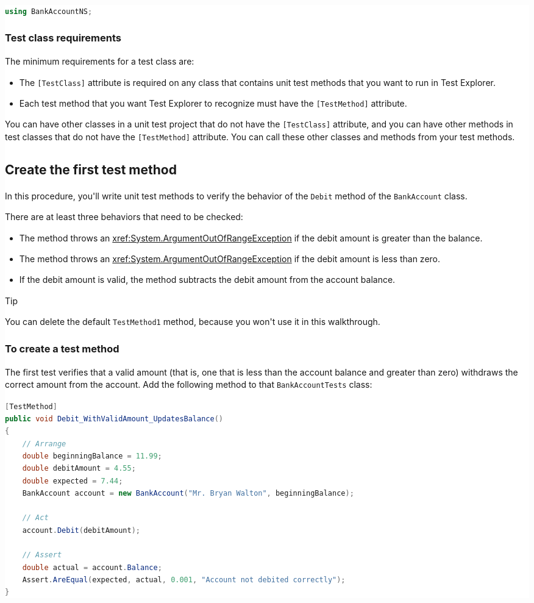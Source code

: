 ```csharp
using BankAccountNS;
```

### Test class requirements

The minimum requirements for a test class are:

- The `[TestClass]` attribute is required on any class that contains unit test methods that you want to run in Test Explorer.

- Each test method that you want Test Explorer to recognize must have the `[TestMethod]` attribute.

You can have other classes in a unit test project that do not have the `[TestClass]` attribute, and you can have other methods in test classes that do not have the `[TestMethod]` attribute. You can call these other classes and methods from your test methods.

## Create the first test method

In this procedure, you'll write unit test methods to verify the behavior of the `Debit` method of the `BankAccount` class.

There are at least three behaviors that need to be checked:

- The method throws an <xref:System.ArgumentOutOfRangeException> if the debit amount is greater than the balance.

- The method throws an <xref:System.ArgumentOutOfRangeException> if the debit amount is less than zero.

- If the debit amount is valid, the method subtracts the debit amount from the account balance.

> [!TIP]
> You can delete the default `TestMethod1` method, because you won't use it in this walkthrough.

### To create a test method

The first test verifies that a valid amount (that is, one that is less than the account balance and greater than zero) withdraws the correct amount from the account. Add the following method to that `BankAccountTests` class:

```csharp
[TestMethod]
public void Debit_WithValidAmount_UpdatesBalance()
{
    // Arrange
    double beginningBalance = 11.99;
    double debitAmount = 4.55;
    double expected = 7.44;
    BankAccount account = new BankAccount("Mr. Bryan Walton", beginningBalance);

    // Act
    account.Debit(debitAmount);

    // Assert
    double actual = account.Balance;
    Assert.AreEqual(expected, actual, 0.001, "Account not debited correctly");
}
```
